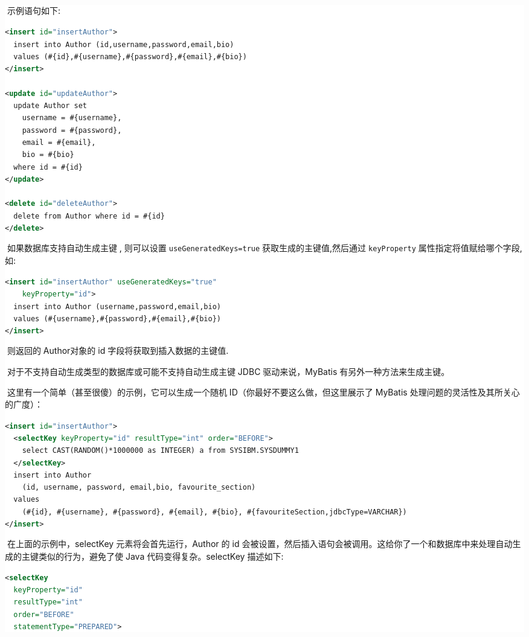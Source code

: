 ​	示例语句如下:

```Xml
<insert id="insertAuthor">
  insert into Author (id,username,password,email,bio)
  values (#{id},#{username},#{password},#{email},#{bio})
</insert>

<update id="updateAuthor">
  update Author set
    username = #{username},
    password = #{password},
    email = #{email},
    bio = #{bio}
  where id = #{id}
</update>

<delete id="deleteAuthor">
  delete from Author where id = #{id}
</delete>
```

​	如果数据库支持自动生成主键 , 则可以设置 `useGeneratedKeys=true` 获取生成的主键值,然后通过 `keyProperty` 属性指定将值赋给哪个字段,如:

```Xml
<insert id="insertAuthor" useGeneratedKeys="true"
    keyProperty="id">
  insert into Author (username,password,email,bio)
  values (#{username},#{password},#{email},#{bio})
</insert>
```

​	则返回的 Author对象的 id 字段将获取到插入数据的主键值.

​	对于不支持自动生成类型的数据库或可能不支持自动生成主键 JDBC 驱动来说，MyBatis 有另外一种方法来生成主键。

​	这里有一个简单（甚至很傻）的示例，它可以生成一个随机 ID（你最好不要这么做，但这里展示了 MyBatis 处理问题的灵活性及其所关心的广度）： 

```Xml
<insert id="insertAuthor">
  <selectKey keyProperty="id" resultType="int" order="BEFORE">
    select CAST(RANDOM()*1000000 as INTEGER) a from SYSIBM.SYSDUMMY1
  </selectKey>
  insert into Author
    (id, username, password, email,bio, favourite_section)
  values
    (#{id}, #{username}, #{password}, #{email}, #{bio}, #{favouriteSection,jdbcType=VARCHAR})
</insert>
```

​	在上面的示例中，selectKey 元素将会首先运行，Author 的 id 会被设置，然后插入语句会被调用。这给你了一个和数据库中来处理自动生成的主键类似的行为，避免了使 Java 代码变得复杂。selectKey 描述如下:

```Xml
<selectKey
  keyProperty="id"
  resultType="int"
  order="BEFORE"
  statementType="PREPARED">
```
